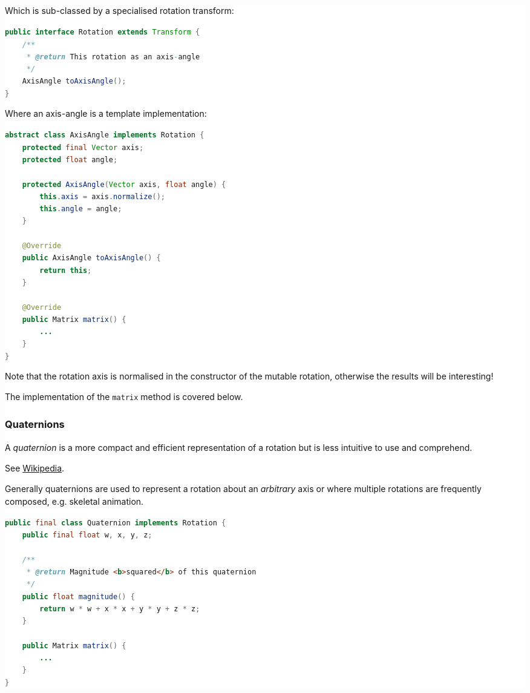 Which is sub-classed by a specialised rotation transform:

```java
public interface Rotation extends Transform {
    /**
     * @return This rotation as an axis-angle
     */
    AxisAngle toAxisAngle();
}
```

Where an axis-angle is a template implementation:

```java
abstract class AxisAngle implements Rotation {
    protected final Vector axis;
    protected float angle;

    protected AxisAngle(Vector axis, float angle) {
        this.axis = axis.normalize();
        this.angle = angle;
    }

    @Override
    public AxisAngle toAxisAngle() {
        return this;
    }

    @Override
    public Matrix matrix() {
        ...
    }
}
```

Note that the rotation axis is normalised in the constructor of the mutable rotation, otherwise the results will be interesting!

The implementation of the `matrix` method is covered below.

### Quaternions

A _quaternion_ is a more compact and efficient representation of a rotation but is less intuitive to use and comprehend.

See [Wikipedia](https://en.wikipedia.org/wiki/Quaternions_and_spatial_rotation).

Generally quaternions are used to represent a rotation about an _arbitrary_ axis or where multiple rotations are frequently composed, e.g. skeletal animation.

```java
public final class Quaternion implements Rotation {
    public final float w, x, y, z;

    /**
     * @return Magnitude <b>squared</b> of this quaternion
     */
    public float magnitude() {
        return w * w + x * x + y * y + z * z;
    }

    public Matrix matrix() {
        ...
    }
}
```
